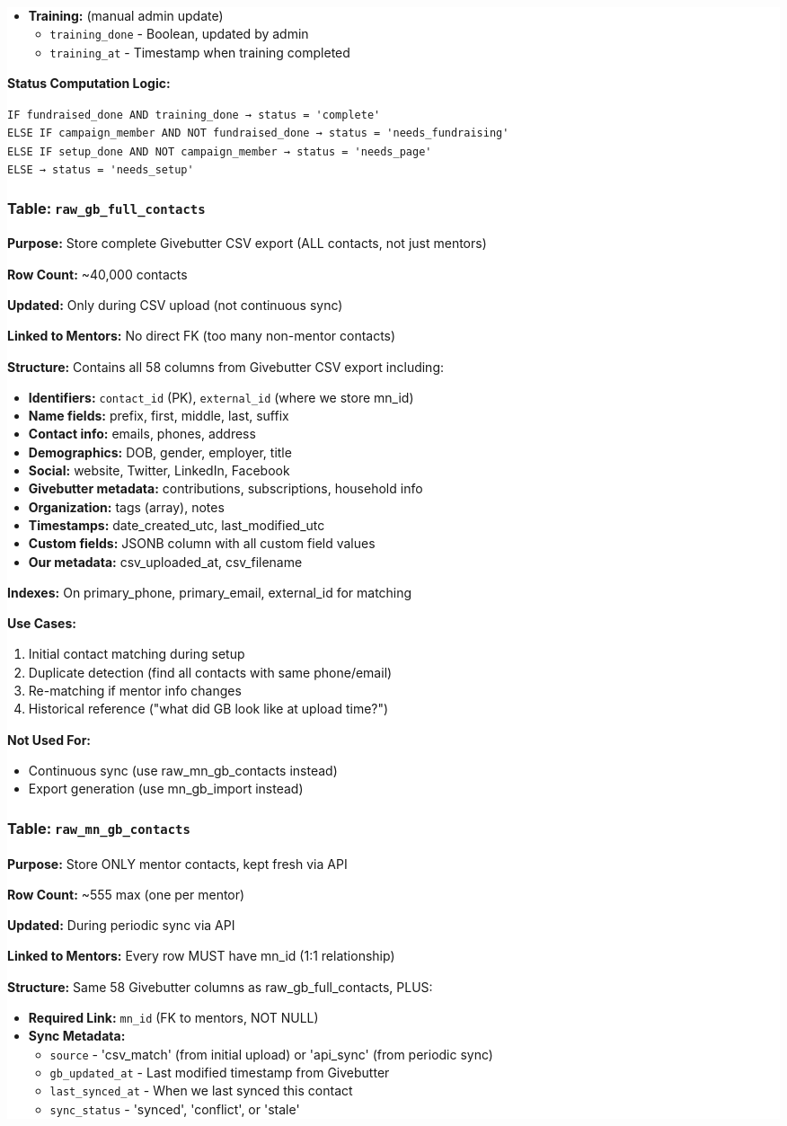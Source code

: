 - **Training:** (manual admin update)
  - `training_done` - Boolean, updated by admin
  - `training_at` - Timestamp when training completed

**Status Computation Logic:**
```
IF fundraised_done AND training_done → status = 'complete'
ELSE IF campaign_member AND NOT fundraised_done → status = 'needs_fundraising'
ELSE IF setup_done AND NOT campaign_member → status = 'needs_page'
ELSE → status = 'needs_setup'
```

### Table: `raw_gb_full_contacts`

**Purpose:** Store complete Givebutter CSV export (ALL contacts, not just mentors)

**Row Count:** ~40,000 contacts

**Updated:** Only during CSV upload (not continuous sync)

**Linked to Mentors:** No direct FK (too many non-mentor contacts)

**Structure:** Contains all 58 columns from Givebutter CSV export including:
- **Identifiers:** `contact_id` (PK), `external_id` (where we store mn_id)
- **Name fields:** prefix, first, middle, last, suffix
- **Contact info:** emails, phones, address
- **Demographics:** DOB, gender, employer, title
- **Social:** website, Twitter, LinkedIn, Facebook
- **Givebutter metadata:** contributions, subscriptions, household info
- **Organization:** tags (array), notes
- **Timestamps:** date_created_utc, last_modified_utc
- **Custom fields:** JSONB column with all custom field values
- **Our metadata:** csv_uploaded_at, csv_filename

**Indexes:** On primary_phone, primary_email, external_id for matching

**Use Cases:**
1. Initial contact matching during setup
2. Duplicate detection (find all contacts with same phone/email)
3. Re-matching if mentor info changes
4. Historical reference ("what did GB look like at upload time?")

**Not Used For:**
- Continuous sync (use raw_mn_gb_contacts instead)
- Export generation (use mn_gb_import instead)

### Table: `raw_mn_gb_contacts`

**Purpose:** Store ONLY mentor contacts, kept fresh via API

**Row Count:** ~555 max (one per mentor)

**Updated:** During periodic sync via API

**Linked to Mentors:** Every row MUST have mn_id (1:1 relationship)

**Structure:** Same 58 Givebutter columns as raw_gb_full_contacts, PLUS:
- **Required Link:** `mn_id` (FK to mentors, NOT NULL)
- **Sync Metadata:**
  - `source` - 'csv_match' (from initial upload) or 'api_sync' (from periodic sync)
  - `gb_updated_at` - Last modified timestamp from Givebutter
  - `last_synced_at` - When we last synced this contact
  - `sync_status` - 'synced', 'conflict', or 'stale'
